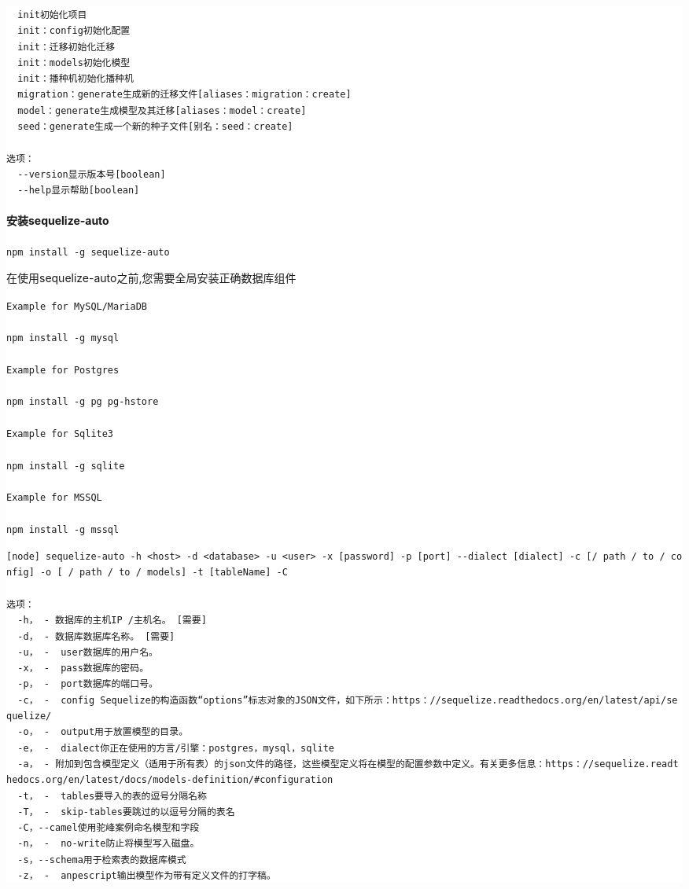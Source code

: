 ```shell
  init初始化项目
  init：config初始化配置
  init：迁移初始化迁移
  init：models初始化模型
  init：播种机初始化播种机
  migration：generate生成新的迁移文件[aliases：migration：create]
  model：generate生成模型及其迁移[aliases：model：create]
  seed：generate生成一个新的种子文件[别名：seed：create]

选项：
  --version显示版本号[boolean]
  --help显示帮助[boolean]
```

#### 安装sequelize-auto
```shell
npm install -g sequelize-auto
```

在使用sequelize-auto之前,您需要全局安装正确数据库组件
```
Example for MySQL/MariaDB

npm install -g mysql

Example for Postgres

npm install -g pg pg-hstore

Example for Sqlite3

npm install -g sqlite

Example for MSSQL

npm install -g mssql
```

```
[node] sequelize-auto -h <host> -d <database> -u <user> -x [password] -p [port] --dialect [dialect] -c [/ path / to / config] -o [ / path / to / models] -t [tableName] -C

选项：
  -h， - 数据库的主机IP /主机名。 [需要]
  -d， - 数据库数据库名称。 [需要]
  -u， -  user数据库的用户名。
  -x， -  pass数据库的密码。
  -p， -  port数据库的端口号。
  -c， -  config Sequelize的构造函数“options”标志对象的JSON文件，如下所示：https：//sequelize.readthedocs.org/en/latest/api/sequelize/
  -o， -  output用于放置模型的目录。
  -e， -  dialect你正在使用的方言/引擎：postgres，mysql，sqlite
  -a， - 附加到包含模型定义（适用于所有表）的json文件的路径，这些模型定义将在模型的配置参数中定义。有关更多信息：https：//sequelize.readthedocs.org/en/latest/docs/models-definition/#configuration
  -t， -  tables要导入的表的逗号分隔名称
  -T， -  skip-tables要跳过的以逗号分隔的表名
  -C，--camel使用驼峰案例命名模型和字段
  -n， -  no-write防止将模型写入磁盘。
  -s，--schema用于检索表的数据库模式
  -z， -  anpescript输出模型作为带有定义文件的打字稿。
```

